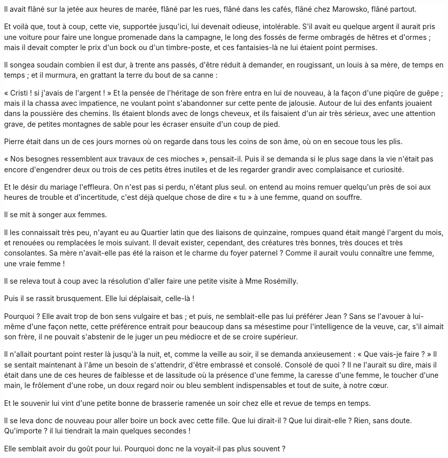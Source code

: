 Il avait flâné sur la jetée aux heures de marée, flâné par les rues, flâné dans les cafés, flâné chez Marowsko, flâné partout.

Et voilà que, tout à coup, cette vie, supportée jusqu'ici, lui devenait odieuse, intolérable. S'il avait eu quelque argent il aurait pris une voiture pour faire une longue promenade dans la campagne, le long des fossés de ferme ombragés de hêtres et d'ormes ; mais il devait compter le prix d'un bock ou d'un timbre-poste, et ces fantaisies-là ne lui étaient point permises.

Il songea soudain combien il est dur, à trente ans passés, d'être réduit à demander, en rougissant, un louis à sa mère, de temps en temps ; et il murmura, en grattant la terre du bout de sa canne :

« Cristi ! si j'avais de l'argent ! » Et la pensée de l'héritage de son frère entra en lui de nouveau, à la façon d'une piqûre de guêpe ; mais il la chassa avec impatience, ne voulant point s'abandonner sur cette pente de jalousie. Autour de lui des enfants jouaient dans la poussière des chemins. Ils étaient blonds avec de longs cheveux, et ils faisaient d'un air très sérieux, avec une attention grave, de petites montagnes de sable pour les écraser ensuite d'un coup de pied.

Pierre était dans un de ces jours mornes où on regarde dans tous les coins de son âme, où on en secoue tous les plis.

« Nos besognes ressemblent aux travaux de ces mioches », pensait-il. Puis il se demanda si le plus sage dans la vie n'était pas encore d'engendrer deux ou trois de ces petits êtres inutiles et de les regarder grandir avec complaisance et curiosité.

Et le désir du mariage l'effleura. On n'est pas si perdu, n'étant plus seul. on entend au moins remuer quelqu'un près de soi aux heures de trouble et d'incertitude, c'est déjà quelque chose de dire « tu » à une femme, quand on souffre.

Il se mit à songer aux femmes.

Il les connaissait très peu, n'ayant eu au Quartier latin que des liaisons de quinzaine, rompues quand était mangé l'argent du mois, et renouées ou remplacées le mois suivant. Il devait exister, cependant, des créatures très bonnes, très douces et très consolantes. Sa mère n'avait-elle pas été la raison et le charme du foyer paternel ? Comme il aurait voulu connaître une femme, une vraie femme !

Il se releva tout à coup avec la résolution d'aller faire une petite visite à Mme Rosémilly.

Puis il se rassit brusquement. Elle lui déplaisait, celle-là !

Pourquoi ? Elle avait trop de bon sens vulgaire et bas ; et puis, ne semblait-elle pas lui préférer Jean ? Sans se l'avouer à lui-même d'une façon nette, cette préférence entrait pour beaucoup dans sa mésestime pour l'intelligence de la veuve, car, s'il aimait son frère, il ne pouvait s'abstenir de le juger un peu médiocre et de se croire supérieur.

Il n'allait pourtant point rester là jusqu'à la nuit, et, comme la veille au soir, il se demanda anxieusement : « Que vais-je faire ? » Il se sentait maintenant à l'âme un besoin de s'attendrir, d'être embrassé et consolé. Consolé de quoi ? Il ne l'aurait su dire, mais il était dans une de ces heures de faiblesse et de lassitude où la présence d'une femme, la caresse d'une femme, le toucher d'une main, le frôlement d'une robe, un doux regard noir ou bleu semblent indispensables et tout de suite, à notre cœur.

Et le souvenir lui vint d'une petite bonne de brasserie ramenée un soir chez elle et revue de temps en temps.

Il se leva donc de nouveau pour aller boire un bock avec cette fille. Que lui dirait-il ? Que lui dirait-elle ? Rien, sans doute. Qu'importe ? il lui tiendrait la main quelques secondes !

Elle semblait avoir du goût pour lui. Pourquoi donc ne la voyait-il pas plus souvent ?
